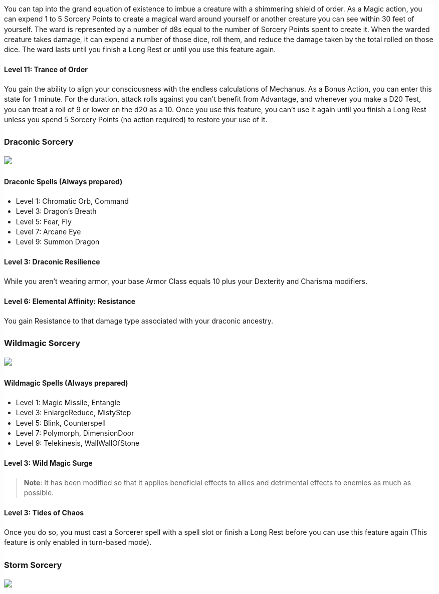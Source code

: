 You can tap into the grand equation of existence to imbue a creature with a shimmering shield of order. As a Magic action, you can expend 1 to 5 Sorcery Points to create a magical ward around yourself or another creature you can see within 30 feet of yourself. The ward is represented by a number of d8s equal to the number of Sorcery Points spent to create it. When the warded creature takes damage, it can expend a number of those dice, roll them, and reduce the damage taken by the total rolled on those dice. The ward lasts until you finish a Long Rest or until you use this feature again.
#### Level 11: Trance of Order
You gain the ability to align your consciousness with the endless calculations of Mechanus. As a Bonus Action, you can enter this state for 1 minute. For the duration, attack rolls against you can’t benefit from Advantage, and whenever you make a D20 Test, you can treat a roll of 9 or lower on the d20 as a 10. Once you use this feature, you can’t use it again until you finish a Long Rest unless you spend 5 Sorcery Points (no action required) to restore your use of it.

### Draconic Sorcery

![](https://github.com/yoonmoonsick/dnd2024/blob/master/%EC%95%84%EC%9D%B4%EC%BD%98/ClassIcons%20300/hotbar%20140/DraconicBloodline.png?raw=true)

#### Draconic Spells (Always prepared) 
- Level 1: Chromatic Orb, Command
- Level 3: Dragon’s Breath
- Level 5: Fear, Fly
- Level 7: Arcane Eye
- Level 9: Summon Dragon
#### Level 3: Draconic Resilience
While you aren’t wearing armor, your base Armor Class equals 10 plus your Dexterity and Charisma modifiers.
#### Level 6: Elemental Affinity: Resistance
You gain Resistance to that damage type associated with your draconic ancestry.

### Wildmagic Sorcery

![](https://github.com/yoonmoonsick/dnd2024/blob/master/%EC%95%84%EC%9D%B4%EC%BD%98/ClassIcons%20300/hotbar%20140/WildMagic.png?raw=true)

#### Wildmagic Spells (Always prepared) 
- Level 1: Magic Missile, Entangle	
- Level 3: EnlargeReduce, MistyStep	
- Level 5: Blink, Counterspell	
- Level 7: Polymorph, DimensionDoor	
- Level 9: Telekinesis, WallWallOfStone	
#### Level 3: Wild Magic Surge
> **Note**: It has been modified so that it applies beneficial effects to allies and detrimental effects to enemies as much as possible.
#### Level 3: Tides of Chaos
Once you do so, you must cast a Sorcerer spell with a spell slot or finish a Long Rest before you can use this feature again (This feature is only enabled in turn-based mode).

### Storm Sorcery

![](https://github.com/yoonmoonsick/dnd2024/blob/master/%EC%95%84%EC%9D%B4%EC%BD%98/ClassIcons%20300/hotbar%20140/StormSorcery.png?raw=true)
